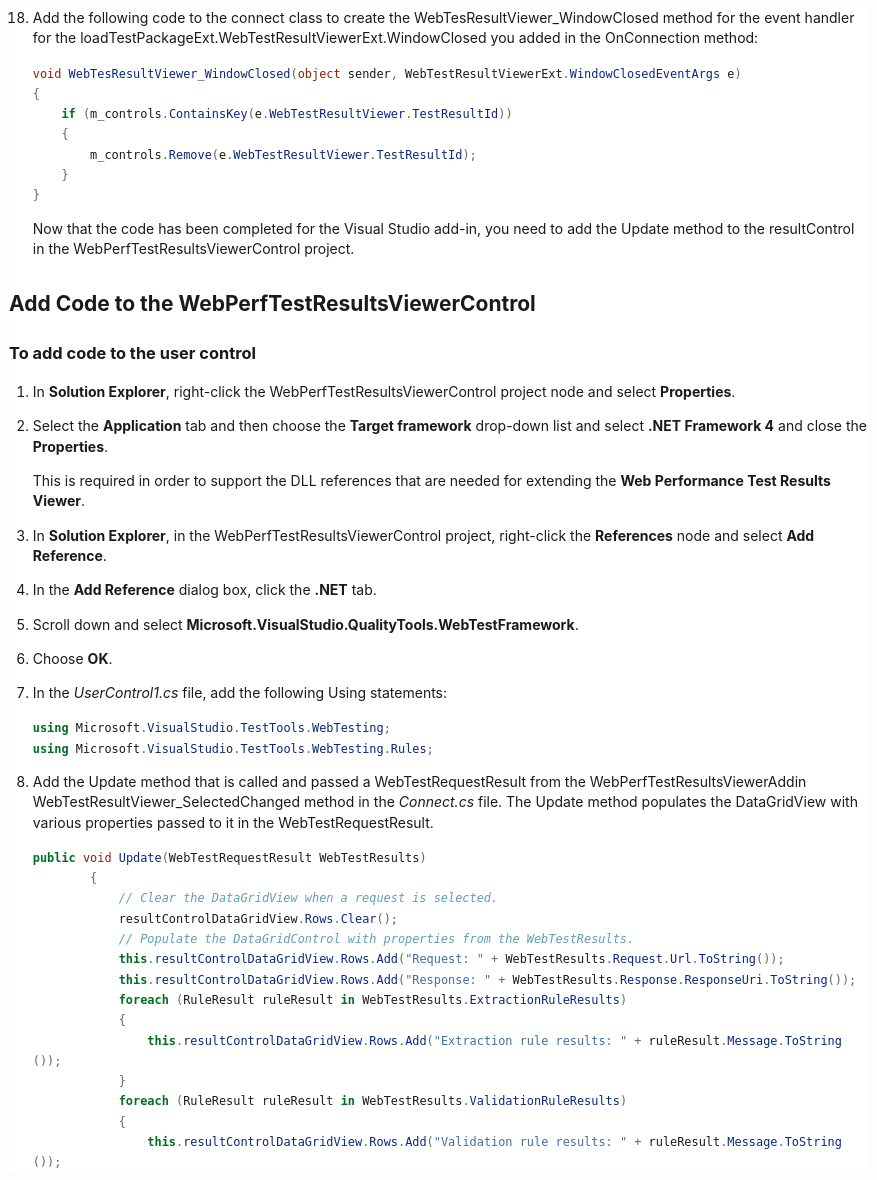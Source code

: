 18. Add the following code to the connect class to create the WebTesResultViewer_WindowClosed method for the event handler for the loadTestPackageExt.WebTestResultViewerExt.WindowClosed you added in the OnConnection method:

    ```csharp
    void WebTesResultViewer_WindowClosed(object sender, WebTestResultViewerExt.WindowClosedEventArgs e)
    {
        if (m_controls.ContainsKey(e.WebTestResultViewer.TestResultId))
        {
            m_controls.Remove(e.WebTestResultViewer.TestResultId);
        }
    }
    ```

     Now that the code has been completed for the Visual Studio add-in, you need to add the Update method to the resultControl in the WebPerfTestResultsViewerControl project.

## Add Code to the WebPerfTestResultsViewerControl

### To add code to the user control

1.  In **Solution Explorer**, right-click the WebPerfTestResultsViewerControl project node and select **Properties**.

2.  Select the **Application** tab and then choose the **Target framework** drop-down list and select **.NET Framework 4** and close the **Properties**.

     This is required in order to support the DLL references that are needed for extending the **Web Performance Test Results Viewer**.

3.  In **Solution Explorer**, in the WebPerfTestResultsViewerControl project, right-click the **References** node and select **Add Reference**.

4.  In the **Add Reference** dialog box, click the **.NET** tab.

5.  Scroll down and select **Microsoft.VisualStudio.QualityTools.WebTestFramework**.

6.  Choose **OK**.

7.  In the *UserControl1.cs* file, add the following Using statements:

    ```csharp
    using Microsoft.VisualStudio.TestTools.WebTesting;
    using Microsoft.VisualStudio.TestTools.WebTesting.Rules;
    ```

8.  Add the Update method that is called and passed a WebTestRequestResult from the WebPerfTestResultsViewerAddin WebTestResultViewer_SelectedChanged method in the *Connect.cs* file. The Update method populates the DataGridView with various properties passed to it in the WebTestRequestResult.

    ```csharp
    public void Update(WebTestRequestResult WebTestResults)
            {
                // Clear the DataGridView when a request is selected.
                resultControlDataGridView.Rows.Clear();
                // Populate the DataGridControl with properties from the WebTestResults.
                this.resultControlDataGridView.Rows.Add("Request: " + WebTestResults.Request.Url.ToString());
                this.resultControlDataGridView.Rows.Add("Response: " + WebTestResults.Response.ResponseUri.ToString());
                foreach (RuleResult ruleResult in WebTestResults.ExtractionRuleResults)
                {
                    this.resultControlDataGridView.Rows.Add("Extraction rule results: " + ruleResult.Message.ToString());
                }
                foreach (RuleResult ruleResult in WebTestResults.ValidationRuleResults)
                {
                    this.resultControlDataGridView.Rows.Add("Validation rule results: " + ruleResult.Message.ToString());